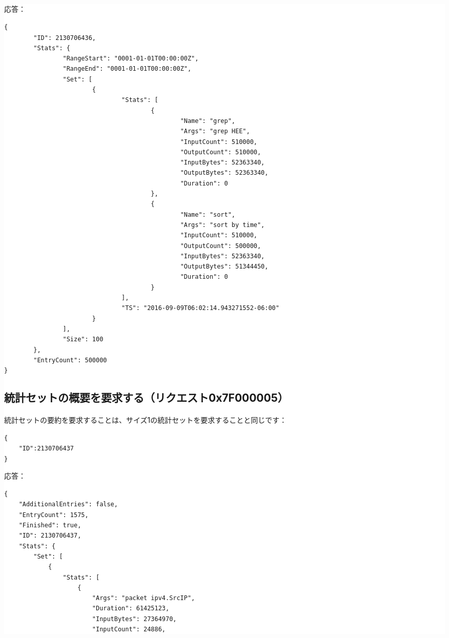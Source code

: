 応答：

```
{
        "ID": 2130706436,
        "Stats": {
                "RangeStart": "0001-01-01T00:00:00Z",
                "RangeEnd": "0001-01-01T00:00:00Z",
                "Set": [
                        {
                                "Stats": [
                                        {
                                                "Name": "grep",
                                                "Args": "grep HEE",
                                                "InputCount": 510000,
                                                "OutputCount": 510000,
                                                "InputBytes": 52363340,
                                                "OutputBytes": 52363340,
                                                "Duration": 0
                                        },
                                        {
                                                "Name": "sort",
                                                "Args": "sort by time",
                                                "InputCount": 510000,
                                                "OutputCount": 500000,
                                                "InputBytes": 52363340,
                                                "OutputBytes": 51344450,
                                                "Duration": 0
                                        }
                                ],
                                "TS": "2016-09-09T06:02:14.943271552-06:00"
                        }
                ],
                "Size": 100
        },
        "EntryCount": 500000
}
```

## 統計セットの概要を要求する（リクエスト0x7F000005）

統計セットの要約を要求することは、サイズ1の統計セットを要求することと同じです：

```
{
	"ID":2130706437
}
```

応答：

```
{
    "AdditionalEntries": false,
    "EntryCount": 1575,
    "Finished": true,
    "ID": 2130706437,
    "Stats": {
        "Set": [
            {
                "Stats": [
                    {
                        "Args": "packet ipv4.SrcIP",
                        "Duration": 61425123,
                        "InputBytes": 27364970,
                        "InputCount": 24886,
```